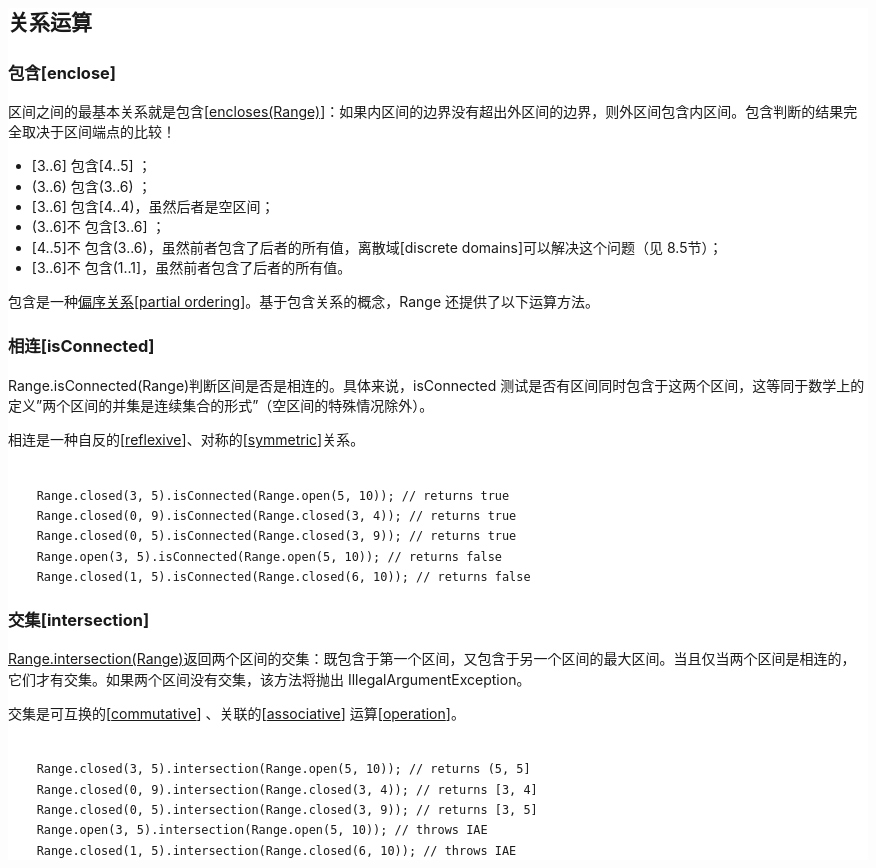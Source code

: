 ## 关系运算

### 包含[enclose]

区间之间的最基本关系就是包含[[encloses(Range)](http://docs.guava-libraries.googlecode.com/git/javadoc/com/google/common/collect/Range.html#encloses(com.google.common.collect.Range))]：如果内区间的边界没有超出外区间的边界，则外区间包含内区间。包含判断的结果完全取决于区间端点的比较！

- [3..6] 包含[4..5] ；
- (3..6) 包含(3..6) ；
- [3..6] 包含[4..4)，虽然后者是空区间；
- (3..6]不 包含[3..6] ；
- [4..5]不 包含(3..6)，虽然前者包含了后者的所有值，离散域[discrete domains]可以解决这个问题（见 8.5节）；
- [3..6]不 包含(1..1]，虽然前者包含了后者的所有值。

包含是一种[偏序关系](http://code.google.com/p/guava-libraries/wiki/GuavaTermsExplained#partial_ordering)[[partial ordering](http://code.google.com/p/guava-libraries/wiki/GuavaTermsExplained#partial_ordering)]。基于包含关系的概念，Range 还提供了以下运算方法。

### 相连[isConnected]

Range.isConnected(Range)判断区间是否是相连的。具体来说，isConnected 测试是否有区间同时包含于这两个区间，这等同于数学上的定义”两个区间的并集是连续集合的形式”（空区间的特殊情况除外）。

相连是一种自反的[[reflexive](http://code.google.com/p/guava-libraries/wiki/GuavaTermsExplained#reflexive)]、对称的[[symmetric](http://code.google.com/p/guava-libraries/wiki/GuavaTermsExplained#symmetric)]关系。

```

    Range.closed(3, 5).isConnected(Range.open(5, 10)); // returns true
    Range.closed(0, 9).isConnected(Range.closed(3, 4)); // returns true
    Range.closed(0, 5).isConnected(Range.closed(3, 9)); // returns true
    Range.open(3, 5).isConnected(Range.open(5, 10)); // returns false
    Range.closed(1, 5).isConnected(Range.closed(6, 10)); // returns false

```

### 交集[intersection]

[Range.intersection(Range)](http://docs.guava-libraries.googlecode.com/git/javadoc/com/google/common/collect/Range.html#intersection(com.google.common.collect.Range))返回两个区间的交集：既包含于第一个区间，又包含于另一个区间的最大区间。当且仅当两个区间是相连的，它们才有交集。如果两个区间没有交集，该方法将抛出 IllegalArgumentException。

交集是可互换的[[commutative](http://code.google.com/p/guava-libraries/wiki/GuavaTermsExplained#commutative)] 、关联的[[associative](http://code.google.com/p/guava-libraries/wiki/GuavaTermsExplained#associative)] 运算[[operation](http://code.google.com/p/guava-libraries/wiki/GuavaTermsExplained#binary_operation)]。

```

    Range.closed(3, 5).intersection(Range.open(5, 10)); // returns (5, 5]
    Range.closed(0, 9).intersection(Range.closed(3, 4)); // returns [3, 4]
    Range.closed(0, 5).intersection(Range.closed(3, 9)); // returns [3, 5]
    Range.open(3, 5).intersection(Range.open(5, 10)); // throws IAE
    Range.closed(1, 5).intersection(Range.closed(6, 10)); // throws IAE

```
